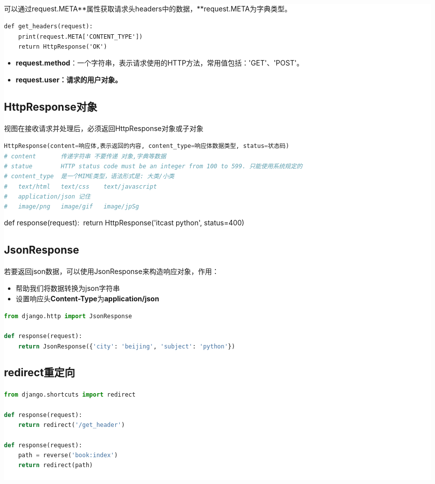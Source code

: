 可以通过request.META**属性获取请求头headers中的数据，**request.META为字典类型。

```
def get_headers(request):
    print(request.META['CONTENT_TYPE'])
    return HttpResponse('OK')
```

- **request.method**：一个字符串，表示请求使用的HTTP方法，常用值包括：'GET'、'POST'。

- **request.user：请求的用户对象。**

## HttpResponse对象

视图在接收请求并处理后，必须返回HttpResponse对象或子对象

```python
HttpResponse(content=响应体,表示返回的内容, content_type=响应体数据类型, status=状态码)
# content       传递字符串 不要传递 对象,字典等数据
# statue        HTTP status code must be an integer from 100 to 599. 只能使用系统规定的
# content_type  是一个MIME类型，语法形式是: 大类/小类
#   text/html   text/css    text/javascript
#   application/json 记住
#   image/png   image/gif   image/jpSg
```

def response(request):
​	return HttpResponse('itcast python', status=400)

## JsonResponse

若要返回json数据，可以使用JsonResponse来构造响应对象，作用：

- 帮助我们将数据转换为json字符串
- 设置响应头**Content-Type**为**application/json**

```python
from django.http import JsonResponse

def response(request):
    return JsonResponse({'city': 'beijing', 'subject': 'python'})
```

## redirect重定向

```python
from django.shortcuts import redirect

def response(request):
    return redirect('/get_header')

def response(request):
	path = reverse('book:index')
    return redirect(path)
    
```

